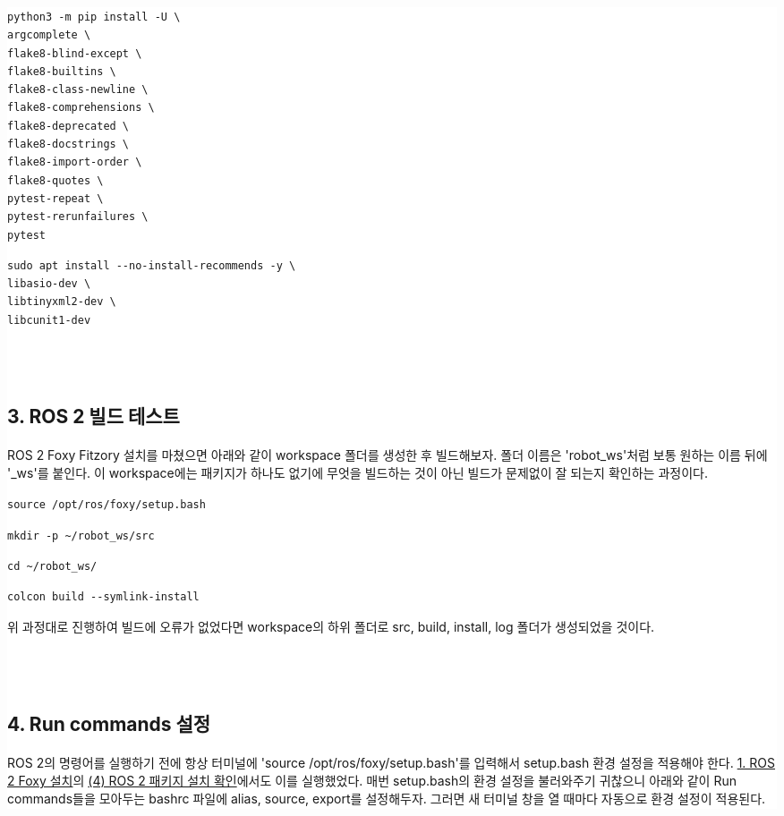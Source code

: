 ```
python3 -m pip install -U \
argcomplete \
flake8-blind-except \
flake8-builtins \
flake8-class-newline \
flake8-comprehensions \
flake8-deprecated \
flake8-docstrings \
flake8-import-order \
flake8-quotes \
pytest-repeat \
pytest-rerunfailures \
pytest
```

```
sudo apt install --no-install-recommends -y \
libasio-dev \
libtinyxml2-dev \
libcunit1-dev
```

<br><br>


## 3. ROS 2 빌드 테스트

ROS 2 Foxy Fitzory 설치를 마쳤으면 아래와 같이 workspace 폴더를 생성한 후 빌드해보자. 폴더 이름은 'robot_ws'처럼 보통 원하는 이름 뒤에 '_ws'를 붙인다. 이 workspace에는 패키지가 하나도 없기에 무엇을 빌드하는 것이 아닌 빌드가 문제없이 잘 되는지 확인하는 과정이다.

```
source /opt/ros/foxy/setup.bash
```

```
mkdir -p ~/robot_ws/src
```
```
cd ~/robot_ws/
```
```
colcon build --symlink-install
```

위 과정대로 진행하여 빌드에 오류가 없었다면 workspace의 하위 폴더로 src, build, install, log 폴더가 생성되었을 것이다.


<br><br>


## 4. Run commands 설정

ROS 2의 명령어를 실행하기 전에 항상 터미널에 'source /opt/ros/foxy/setup.bash'를 입력해서 setup.bash 환경 설정을 적용해야 한다. [1. ROS 2 Foxy 설치](#1-ros-2-foxy-설치)의 [(4) ROS 2 패키지 설치 확인](#4-ros-2-패키지-설치-확인)에서도 이를 실행했었다.
매번 setup.bash의 환경 설정을 불러와주기 귀찮으니 아래와 같이 Run commands들을 모아두는 bashrc 파일에 alias, source, export를 설정해두자. 그러면 새 터미널 창을 열 때마다 자동으로 환경 설정이 적용된다.
